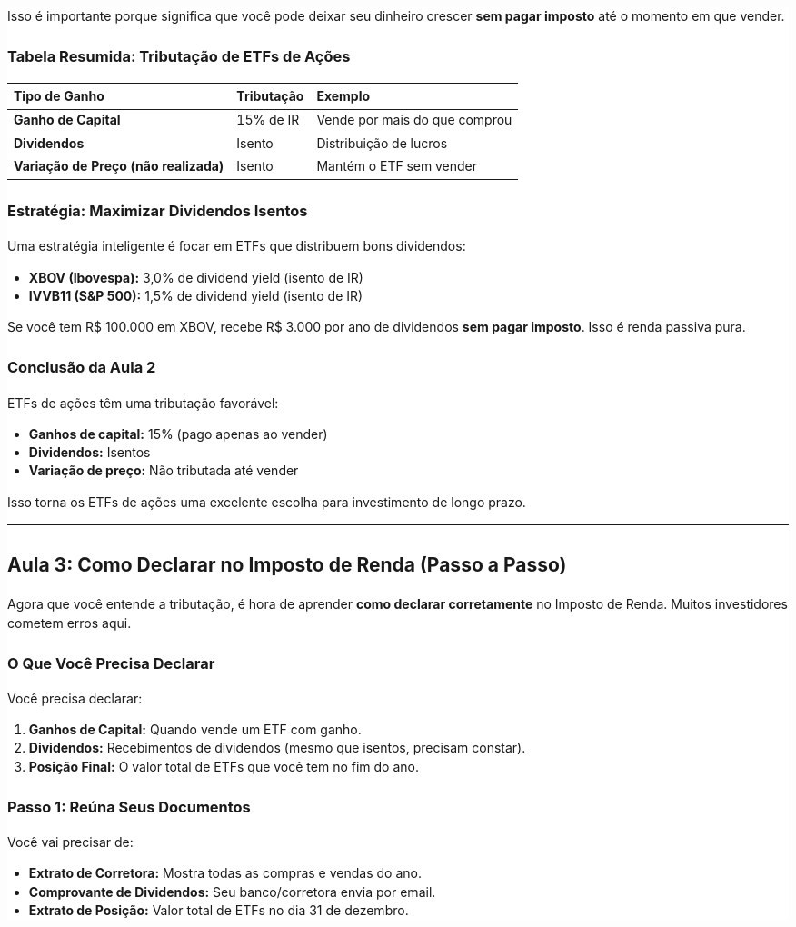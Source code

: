 Isso é importante porque significa que você pode deixar seu dinheiro crescer **sem pagar imposto** até o momento em que vender.

### Tabela Resumida: Tributação de ETFs de Ações

| Tipo de Ganho | Tributação | Exemplo |
| :--- | :--- | :--- |
| **Ganho de Capital** | 15% de IR | Vende por mais do que comprou |
| **Dividendos** | Isento | Distribuição de lucros |
| **Variação de Preço (não realizada)** | Isento | Mantém o ETF sem vender |

### Estratégia: Maximizar Dividendos Isentos

Uma estratégia inteligente é focar em ETFs que distribuem bons dividendos:

- **XBOV (Ibovespa):** 3,0% de dividend yield (isento de IR)
- **IVVB11 (S&P 500):** 1,5% de dividend yield (isento de IR)

Se você tem R$ 100.000 em XBOV, recebe R$ 3.000 por ano de dividendos **sem pagar imposto**. Isso é renda passiva pura.

### Conclusão da Aula 2

ETFs de ações têm uma tributação favorável:
- **Ganhos de capital:** 15% (pago apenas ao vender)
- **Dividendos:** Isentos
- **Variação de preço:** Não tributada até vender

Isso torna os ETFs de ações uma excelente escolha para investimento de longo prazo.

---

## Aula 3: Como Declarar no Imposto de Renda (Passo a Passo)

Agora que você entende a tributação, é hora de aprender **como declarar corretamente** no Imposto de Renda. Muitos investidores cometem erros aqui.

### O Que Você Precisa Declarar

Você precisa declarar:

1. **Ganhos de Capital:** Quando vende um ETF com ganho.
2. **Dividendos:** Recebimentos de dividendos (mesmo que isentos, precisam constar).
3. **Posição Final:** O valor total de ETFs que você tem no fim do ano.

### Passo 1: Reúna Seus Documentos

Você vai precisar de:

- **Extrato de Corretora:** Mostra todas as compras e vendas do ano.
- **Comprovante de Dividendos:** Seu banco/corretora envia por email.
- **Extrato de Posição:** Valor total de ETFs no dia 31 de dezembro.
